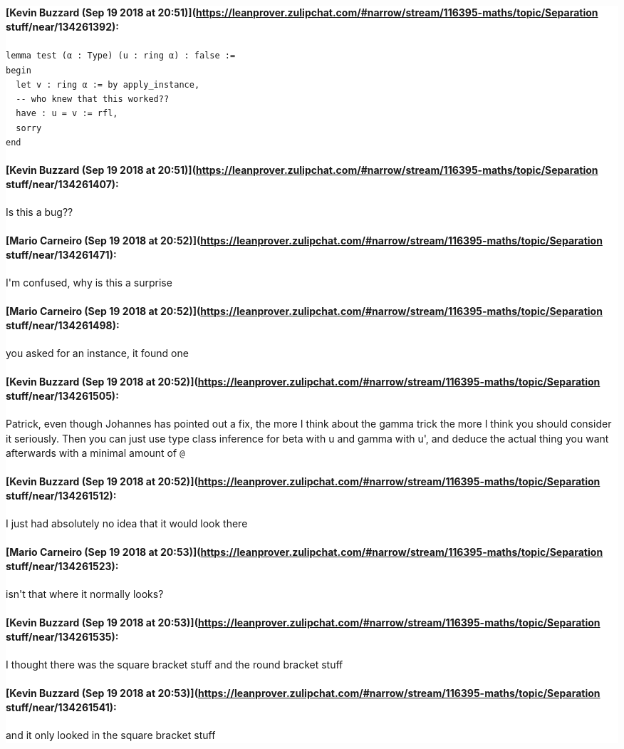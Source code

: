 #### [Kevin Buzzard (Sep 19 2018 at 20:51)](https://leanprover.zulipchat.com/#narrow/stream/116395-maths/topic/Separation stuff/near/134261392):
```lean
lemma test (α : Type) (u : ring α) : false :=
begin
  let v : ring α := by apply_instance,
  -- who knew that this worked??
  have : u = v := rfl,
  sorry 
end
```

#### [Kevin Buzzard (Sep 19 2018 at 20:51)](https://leanprover.zulipchat.com/#narrow/stream/116395-maths/topic/Separation stuff/near/134261407):
Is this a bug??

#### [Mario Carneiro (Sep 19 2018 at 20:52)](https://leanprover.zulipchat.com/#narrow/stream/116395-maths/topic/Separation stuff/near/134261471):
I'm confused, why is this a surprise

#### [Mario Carneiro (Sep 19 2018 at 20:52)](https://leanprover.zulipchat.com/#narrow/stream/116395-maths/topic/Separation stuff/near/134261498):
you asked for an instance, it found one

#### [Kevin Buzzard (Sep 19 2018 at 20:52)](https://leanprover.zulipchat.com/#narrow/stream/116395-maths/topic/Separation stuff/near/134261505):
Patrick, even though Johannes has pointed out a fix, the more I think about the gamma trick the more I think you should consider it seriously. Then you can just use type class inference for beta with u and gamma with u', and deduce the actual thing you want afterwards with a minimal amount of `@`

#### [Kevin Buzzard (Sep 19 2018 at 20:52)](https://leanprover.zulipchat.com/#narrow/stream/116395-maths/topic/Separation stuff/near/134261512):
I just had absolutely no idea that it would look there

#### [Mario Carneiro (Sep 19 2018 at 20:53)](https://leanprover.zulipchat.com/#narrow/stream/116395-maths/topic/Separation stuff/near/134261523):
isn't that where it normally looks?

#### [Kevin Buzzard (Sep 19 2018 at 20:53)](https://leanprover.zulipchat.com/#narrow/stream/116395-maths/topic/Separation stuff/near/134261535):
I thought there was the square bracket stuff and the round bracket stuff

#### [Kevin Buzzard (Sep 19 2018 at 20:53)](https://leanprover.zulipchat.com/#narrow/stream/116395-maths/topic/Separation stuff/near/134261541):
and it only looked in the square bracket stuff
